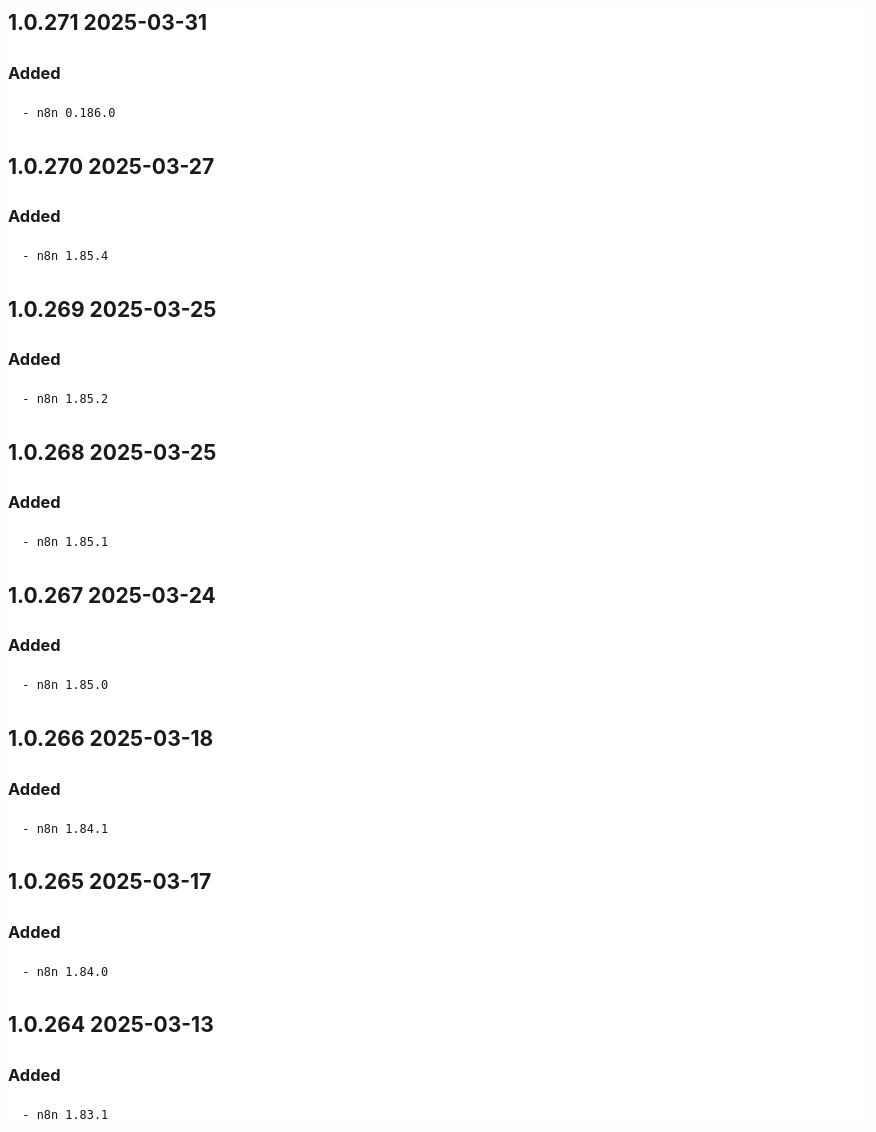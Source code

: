 
## 1.0.271 2025-03-31 <dave at tiredofit dot ca>

   ### Added
      - n8n 0.186.0


## 1.0.270 2025-03-27 <dave at tiredofit dot ca>

   ### Added
      - n8n 1.85.4


## 1.0.269 2025-03-25 <dave at tiredofit dot ca>

   ### Added
      - n8n 1.85.2


## 1.0.268 2025-03-25 <dave at tiredofit dot ca>

   ### Added
      - n8n 1.85.1


## 1.0.267 2025-03-24 <dave at tiredofit dot ca>

   ### Added
      - n8n 1.85.0


## 1.0.266 2025-03-18 <dave at tiredofit dot ca>

   ### Added
      - n8n 1.84.1


## 1.0.265 2025-03-17 <dave at tiredofit dot ca>

   ### Added
      - n8n 1.84.0


## 1.0.264 2025-03-13 <dave at tiredofit dot ca>

   ### Added
      - n8n 1.83.1
